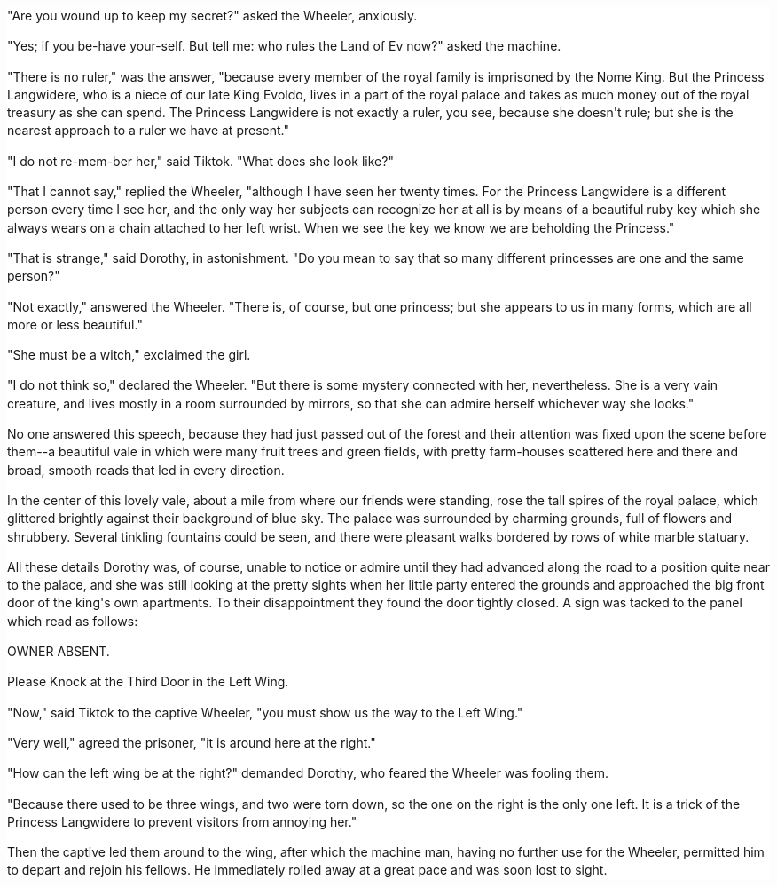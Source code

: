 "Are you wound up to keep my secret?" asked the Wheeler, anxiously.

"Yes; if you be-have your-self. But tell me: who rules the Land of Ev now?" asked the machine.

"There is no ruler," was the answer, "because every member of the royal family is imprisoned by the Nome King. But the Princess Langwidere, who is a niece of our late King Evoldo, lives in a part of the royal palace and takes as much money out of the royal treasury as she can spend. The Princess Langwidere is not exactly a ruler, you see, because she doesn't rule; but she is the nearest approach to a ruler we have at present."

"I do not re-mem-ber her," said Tiktok. "What does she look like?"

"That I cannot say," replied the Wheeler, "although I have seen her twenty times. For the Princess Langwidere is a different person every time I see her, and the only way her subjects can recognize her at all is by means of a beautiful ruby key which she always wears on a chain attached to her left wrist. When we see the key we know we are beholding the Princess."

"That is strange," said Dorothy, in astonishment. "Do you mean to say that so many different princesses are one and the same person?"

"Not exactly," answered the Wheeler. "There is, of course, but one princess; but she appears to us in many forms, which are all more or less beautiful."

"She must be a witch," exclaimed the girl.

"I do not think so," declared the Wheeler. "But there is some mystery connected with her, nevertheless. She is a very vain creature, and lives mostly in a room surrounded by mirrors, so that she can admire herself whichever way she looks."

No one answered this speech, because they had just passed out of the forest and their attention was fixed upon the scene before them--a beautiful vale in which were many fruit trees and green fields, with pretty farm-houses scattered here and there and broad, smooth roads that led in every direction.

In the center of this lovely vale, about a mile from where our friends were standing, rose the tall spires of the royal palace, which glittered brightly against their background of blue sky. The palace was surrounded by charming grounds, full of flowers and shrubbery. Several tinkling fountains could be seen, and there were pleasant walks bordered by rows of white marble statuary.

All these details Dorothy was, of course, unable to notice or admire until they had advanced along the road to a position quite near to the palace, and she was still looking at the pretty sights when her little party entered the grounds and approached the big front door of the king's own apartments. To their disappointment they found the door tightly closed. A sign was tacked to the panel which read as follows:

OWNER ABSENT.

Please Knock at the Third Door in the Left Wing.

"Now," said Tiktok to the captive Wheeler, "you must show us the way to the Left Wing."

"Very well," agreed the prisoner, "it is around here at the right."

"How can the left wing be at the right?" demanded Dorothy, who feared the Wheeler was fooling them.

"Because there used to be three wings, and two were torn down, so the one on the right is the only one left. It is a trick of the Princess Langwidere to prevent visitors from annoying her."

Then the captive led them around to the wing, after which the machine man, having no further use for the Wheeler, permitted him to depart and rejoin his fellows. He immediately rolled away at a great pace and was soon lost to sight.
